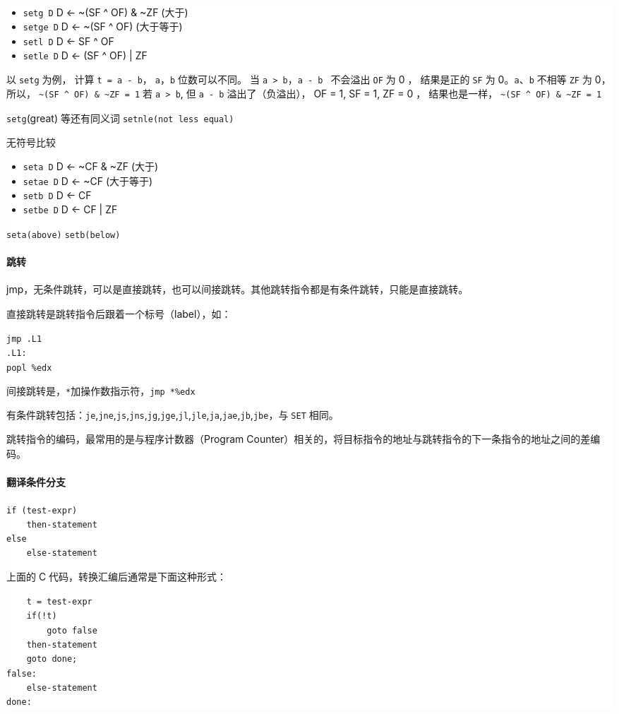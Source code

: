 - `setg D` D <- ~(SF ^ OF) & ~ZF (大于)
- `setge D` D <- ~(SF ^ OF) (大于等于)
- `setl D` D <- SF ^ OF
- `setle D` D <- (SF ^ OF) | ZF

以 `setg` 为例， 计算 `t = a - b`， `a`，`b` 位数可以不同。
当 `a > b`，`a - b ` 不会溢出 `OF` 为 0 ， 结果是正的 `SF` 为 0。`a`、`b` 不相等 `ZF` 为 0，所以， `~(SF ^ OF) & ~ZF = 1`
若 `a > b`, 但 `a - b` 溢出了（负溢出）， OF = 1, SF = 1, ZF = 0 ， 结果也是一样， `~(SF ^ OF) & ~ZF = 1`

`setg`(great) 等还有同义词 `setnle(not less equal)`

无符号比较

- `seta D` D <- ~CF & ~ZF (大于)
- `setae D` D <- ~CF (大于等于)
- `setb D` D <- CF
- `setbe D` D <- CF | ZF

`seta(above)`  `setb(below)`


#### 跳转

jmp，无条件跳转，可以是直接跳转，也可以间接跳转。其他跳转指令都是有条件跳转，只能是直接跳转。

直接跳转是跳转指令后跟着一个标号（label），如：
```
jmp .L1
.L1:
popl %edx
```
间接跳转是，`*`加操作数指示符，`jmp *%edx`

有条件跳转包括：`je`,`jne`,`js`,`jns`,`jg`,`jge`,`jl`,`jle`,`ja`,`jae`,`jb`,`jbe`，与 `SET` 相同。

跳转指令的编码，最常用的是与程序计数器（Program Counter）相关的，将目标指令的地址与跳转指令的下一条指令的地址之间的差编码。


#### 翻译条件分支

```
if (test-expr)
    then-statement
else
    else-statement
```
上面的 C 代码，转换汇编后通常是下面这种形式：

```
    t = test-expr
    if(!t)
        goto false
    then-statement
    goto done;
false:
    else-statement
done:
```
